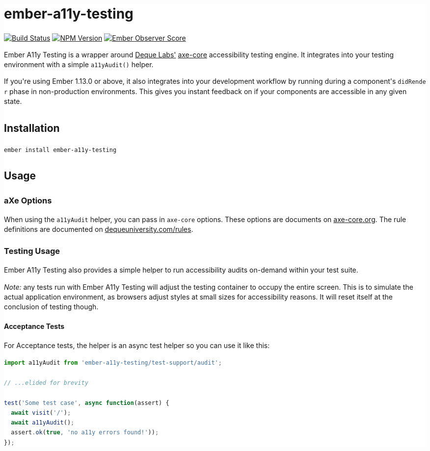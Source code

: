 # ember-a11y-testing

[![Build Status](https://travis-ci.org/ember-a11y/ember-a11y-testing.svg)](https://travis-ci.org/ember-a11y/ember-a11y-testing)
[![NPM Version](https://badge.fury.io/js/ember-a11y-testing.svg)](http://badge.fury.io/js/ember-a11y-testing)
[![Ember Observer Score](https://emberobserver.com/badges/ember-a11y-testing.svg)](https://emberobserver.com/addons/ember-a11y-testing)

Ember A11y Testing is a wrapper around [Deque Labs'](https://github.com/dequelabs)
[axe-core](https://github.com/dequelabs/axe-core) accessibility testing engine.
It integrates into your testing environment with a simple `a11yAudit()` helper.

If you're using Ember 1.13.0 or above, it also integrates into your development
workflow by running during a component's `didRender` phase in non-production
environments. This gives you instant feedback on if your components are
accessible in any given state.

## Installation

```bash
ember install ember-a11y-testing
```

## Usage

### aXe Options

When using the `a11yAudit` helper, you can pass in `axe-core` options.
These options are documents on [axe-core.org](https://axe-core.org/docs/#options-parameter).
The rule definitions are documented on [dequeuniversity.com/rules](https://dequeuniversity.com/rules/axe/3.0).

### Testing Usage

Ember A11y Testing also provides a simple helper to run accessibility audits
on-demand within your test suite.

_Note:_ any tests run with Ember A11y Testing will adjust the testing container
to occupy the entire screen. This is to simulate the actual application
environment, as browsers adjust styles at small sizes for accessibility reasons.
It will reset itself at the conclusion of testing though.

#### Acceptance Tests

For Acceptance tests, the helper is an async test helper so you can use it like
this:

```javascript
import a11yAudit from 'ember-a11y-testing/test-support/audit';

// ...elided for brevity

test('Some test case', async function(assert) {
  await visit('/');
  await a11yAudit();
  assert.ok(true, 'no a11y errors found!'));
});
```
